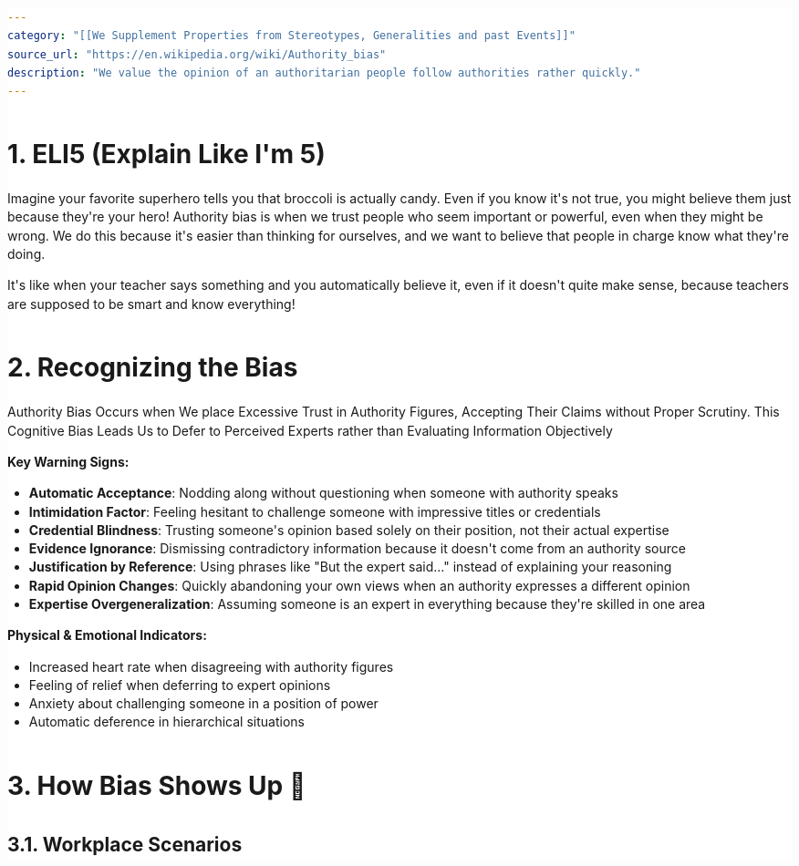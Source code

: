 ```yaml
---
category: "[[We Supplement Properties from Stereotypes, Generalities and past Events]]"
source_url: "https://en.wikipedia.org/wiki/Authority_bias"
description: "We value the opinion of an authoritarian people follow authorities rather quickly."
---
```


# 1. ELI5 (Explain Like I'm 5)

Imagine your favorite superhero tells you that broccoli is actually candy. Even if you know it's not true, you might believe them just because they're your hero! Authority bias is when we trust people who seem important or powerful, even when they might be wrong. We do this because it's easier than thinking for ourselves, and we want to believe that people in charge know what they're doing.

It's like when your teacher says something and you automatically believe it, even if it doesn't quite make sense, because teachers are supposed to be smart and know everything!

# 2. Recognizing the Bias

Authority Bias Occurs when We place Excessive Trust in Authority Figures, Accepting Their Claims without Proper Scrutiny. This Cognitive Bias Leads Us to Defer to Perceived Experts rather than Evaluating Information Objectively

**Key Warning Signs:**

- **Automatic Acceptance**: Nodding along without questioning when someone with authority speaks
- **Intimidation Factor**: Feeling hesitant to challenge someone with impressive titles or credentials
- **Credential Blindness**: Trusting someone's opinion based solely on their position, not their actual expertise
- **Evidence Ignorance**: Dismissing contradictory information because it doesn't come from an authority source
- **Justification by Reference**: Using phrases like "But the expert said..." instead of explaining your reasoning
- **Rapid Opinion Changes**: Quickly abandoning your own views when an authority expresses a different opinion
- **Expertise Overgeneralization**: Assuming someone is an expert in everything because they're skilled in one area

**Physical & Emotional Indicators:**
- Increased heart rate when disagreeing with authority figures
- Feeling of relief when deferring to expert opinions
- Anxiety about challenging someone in a position of power
- Automatic deference in hierarchical situations

# 3. How Bias Shows Up 🌟

## 3.1. **Workplace Scenarios**
